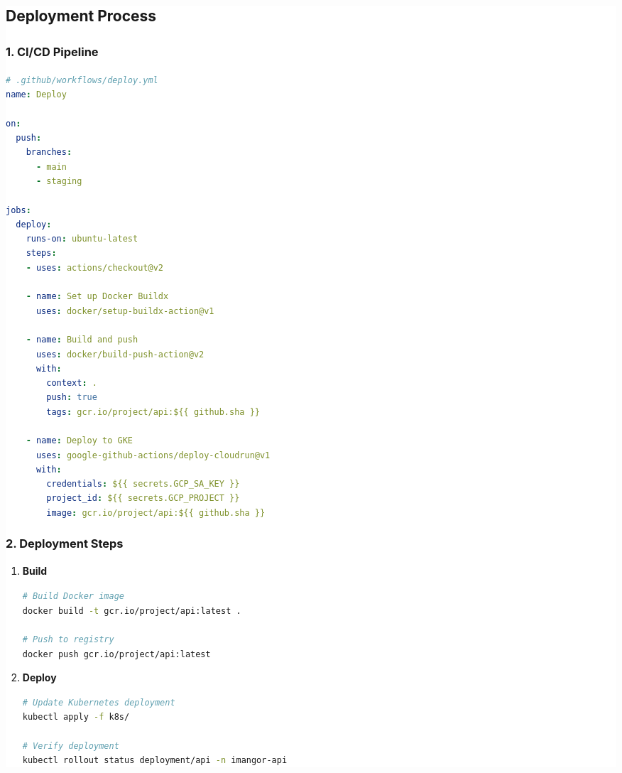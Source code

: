 ## Deployment Process

### 1. CI/CD Pipeline

```yaml
# .github/workflows/deploy.yml
name: Deploy

on:
  push:
    branches:
      - main
      - staging

jobs:
  deploy:
    runs-on: ubuntu-latest
    steps:
    - uses: actions/checkout@v2
    
    - name: Set up Docker Buildx
      uses: docker/setup-buildx-action@v1
      
    - name: Build and push
      uses: docker/build-push-action@v2
      with:
        context: .
        push: true
        tags: gcr.io/project/api:${{ github.sha }}
        
    - name: Deploy to GKE
      uses: google-github-actions/deploy-cloudrun@v1
      with:
        credentials: ${{ secrets.GCP_SA_KEY }}
        project_id: ${{ secrets.GCP_PROJECT }}
        image: gcr.io/project/api:${{ github.sha }}
```

### 2. Deployment Steps

1. **Build**
   ```bash
   # Build Docker image
   docker build -t gcr.io/project/api:latest .
   
   # Push to registry
   docker push gcr.io/project/api:latest
   ```

2. **Deploy**
   ```bash
   # Update Kubernetes deployment
   kubectl apply -f k8s/
   
   # Verify deployment
   kubectl rollout status deployment/api -n imangor-api
   ```
